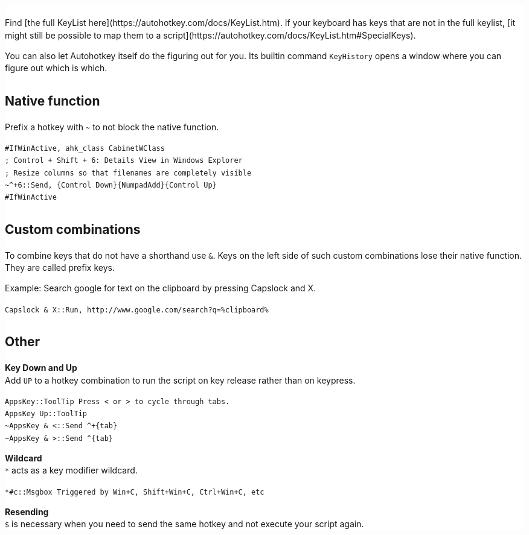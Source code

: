 <br>
Find [the full KeyList here](https://autohotkey.com/docs/KeyList.htm).
If your keyboard has keys that are not in the full keylist,
[it might still be possible to map them to a script](https://autohotkey.com/docs/KeyList.htm#SpecialKeys).

You can also let Autohotkey itself do the figuring out for you. Its builtin command
`KeyHistory` opens a window where you can figure out which is which.

## Native function

Prefix a hotkey with `~` to not block the native function.  

```autohotkey
#IfWinActive, ahk_class CabinetWClass
; Control + Shift + 6: Details View in Windows Explorer
; Resize columns so that filenames are completely visible
~^+6::Send, {Control Down}{NumpadAdd}{Control Up}
#IfWinActive
```


## Custom combinations

To combine keys that do not have a shorthand use `&`.
Keys on the left side of such custom combinations lose their native function.
They are called prefix keys.


Example: Search google for text on the clipboard by pressing Capslock and X.
```autohotkey
Capslock & X::Run, http://www.google.com/search?q=%clipboard%
```


## Other

**Key Down and Up**  
Add `UP` to a hotkey combination to run the script on key release rather than on keypress.  

```autohotkey
AppsKey::ToolTip Press < or > to cycle through tabs.
AppsKey Up::ToolTip
~AppsKey & <::Send ^+{tab}
~AppsKey & >::Send ^{tab}
```


**Wildcard**  
`*` acts as a key modifier wildcard.

```autohotkey
*#c::Msgbox Triggered by Win+C, Shift+Win+C, Ctrl+Win+C, etc
```

**Resending**  
`$` is necessary when you need to send the same hotkey and not execute your script again.
